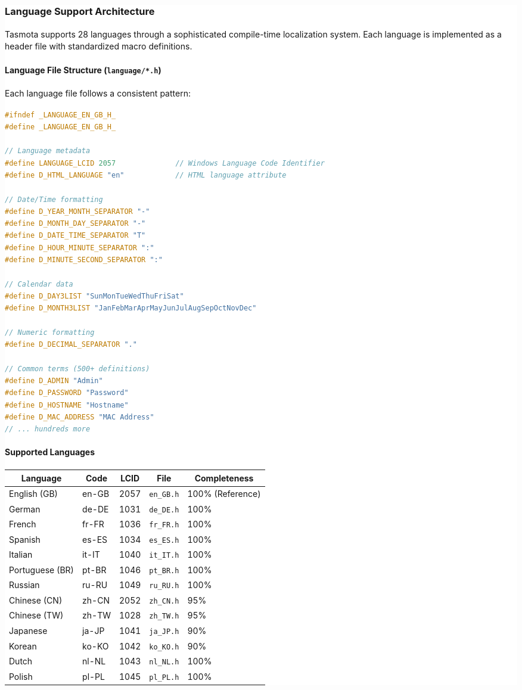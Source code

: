 ### Language Support Architecture

Tasmota supports 28 languages through a sophisticated compile-time localization system. Each language is implemented as a header file with standardized macro definitions.

#### Language File Structure (`language/*.h`)

Each language file follows a consistent pattern:

```c
#ifndef _LANGUAGE_EN_GB_H_
#define _LANGUAGE_EN_GB_H_

// Language metadata
#define LANGUAGE_LCID 2057              // Windows Language Code Identifier
#define D_HTML_LANGUAGE "en"            // HTML language attribute

// Date/Time formatting
#define D_YEAR_MONTH_SEPARATOR "-"
#define D_MONTH_DAY_SEPARATOR "-"
#define D_DATE_TIME_SEPARATOR "T"
#define D_HOUR_MINUTE_SEPARATOR ":"
#define D_MINUTE_SECOND_SEPARATOR ":"

// Calendar data
#define D_DAY3LIST "SunMonTueWedThuFriSat"
#define D_MONTH3LIST "JanFebMarAprMayJunJulAugSepOctNovDec"

// Numeric formatting
#define D_DECIMAL_SEPARATOR "."

// Common terms (500+ definitions)
#define D_ADMIN "Admin"
#define D_PASSWORD "Password"
#define D_HOSTNAME "Hostname"
#define D_MAC_ADDRESS "MAC Address"
// ... hundreds more
```

#### Supported Languages

| Language | Code | LCID | File | Completeness |
|----------|------|------|------|--------------|
| English (GB) | en-GB | 2057 | `en_GB.h` | 100% (Reference) |
| German | de-DE | 1031 | `de_DE.h` | 100% |
| French | fr-FR | 1036 | `fr_FR.h` | 100% |
| Spanish | es-ES | 1034 | `es_ES.h` | 100% |
| Italian | it-IT | 1040 | `it_IT.h` | 100% |
| Portuguese (BR) | pt-BR | 1046 | `pt_BR.h` | 100% |
| Russian | ru-RU | 1049 | `ru_RU.h` | 100% |
| Chinese (CN) | zh-CN | 2052 | `zh_CN.h` | 95% |
| Chinese (TW) | zh-TW | 1028 | `zh_TW.h` | 95% |
| Japanese | ja-JP | 1041 | `ja_JP.h` | 90% |
| Korean | ko-KO | 1042 | `ko_KO.h` | 90% |
| Dutch | nl-NL | 1043 | `nl_NL.h` | 100% |
| Polish | pl-PL | 1045 | `pl_PL.h` | 100% |